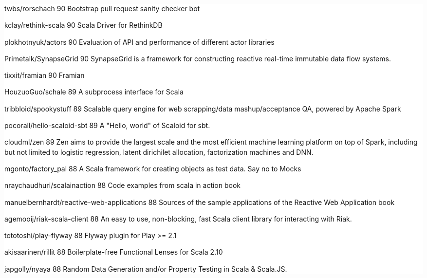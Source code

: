 twbs/rorschach                             90
Bootstrap pull request sanity checker bot


kclay/rethink-scala                        90
Scala Driver for RethinkDB


plokhotnyuk/actors                         90
Evaluation of API and performance of different actor libraries


Primetalk/SynapseGrid                      90
SynapseGrid is a framework for constructing reactive real-time immutable data flow systems.


tixxit/framian                             90
Framian


HouzuoGuo/schale                           89
A subprocess interface for Scala


tribbloid/spookystuff                      89
Scalable query engine for web scrapping/data mashup/acceptance QA, powered by Apache Spark


pocorall/hello-scaloid-sbt                 89
A "Hello, world" of Scaloid for sbt.


cloudml/zen                                89
Zen aims to provide the largest scale and the most efficient machine learning platform on top of Spark, including but not limited to logistic regression, latent dirichilet allocation, factorization machines and DNN.


mgonto/factory_pal                         88
A Scala framework for creating objects as test data. Say no to Mocks


nraychaudhuri/scalainaction                88
Code examples from scala in action book


manuelbernhardt/reactive-web-applications  88
Sources of the sample applications of the Reactive Web Application book


agemooij/riak-scala-client                 88
An easy to use, non-blocking, fast Scala client library for interacting with Riak.


tototoshi/play-flyway                      88
Flyway plugin for Play &gt;= 2.1


akisaarinen/rillit                         88
Boilerplate-free Functional Lenses for Scala 2.10


japgolly/nyaya                             88
Random Data Generation and/or Property Testing in Scala & Scala.JS.
